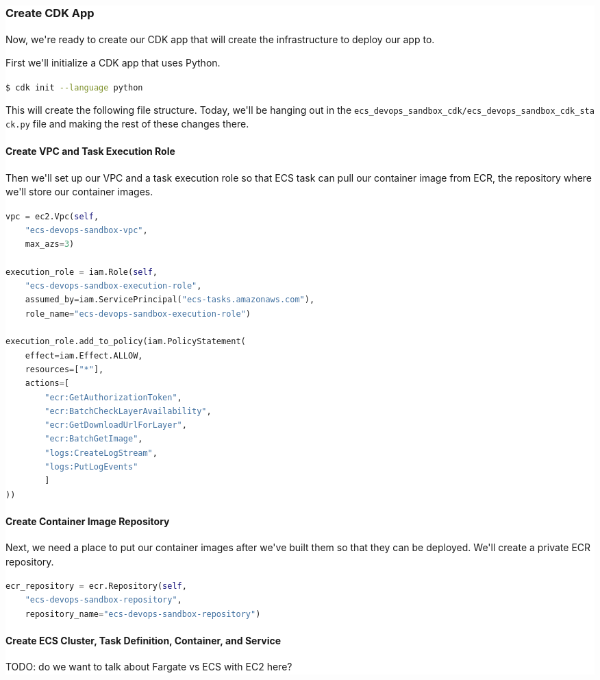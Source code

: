 ### Create CDK App

Now, we're ready to create our CDK app that will create the infrastructure to deploy our app to.

First we'll initialize a CDK app that uses Python.

```bash
$ cdk init --language python
```
This will create the following file structure. Today, we'll be hanging out in the `ecs_devops_sandbox_cdk/ecs_devops_sandbox_cdk_stack.py` file and making the rest of these changes there.

#### Create VPC and Task Execution Role
Then we'll set up our VPC and a task execution role so that ECS task can pull our container image from ECR, the repository where we'll store our container images.

```python
vpc = ec2.Vpc(self,
	"ecs-devops-sandbox-vpc",
	max_azs=3)

execution_role = iam.Role(self,
	"ecs-devops-sandbox-execution-role",
	assumed_by=iam.ServicePrincipal("ecs-tasks.amazonaws.com"),
	role_name="ecs-devops-sandbox-execution-role")

execution_role.add_to_policy(iam.PolicyStatement(
	effect=iam.Effect.ALLOW,
	resources=["*"],
	actions=[
		"ecr:GetAuthorizationToken",
		"ecr:BatchCheckLayerAvailability",
		"ecr:GetDownloadUrlForLayer",
		"ecr:BatchGetImage",
		"logs:CreateLogStream",
		"logs:PutLogEvents"
		]
))
```

#### Create Container Image Repository
Next, we need a place to put our container images after we've built them so that they can be deployed. We'll create a private ECR repository.

```python
ecr_repository = ecr.Repository(self,
	"ecs-devops-sandbox-repository",
	repository_name="ecs-devops-sandbox-repository")
```

#### Create ECS Cluster, Task Definition, Container, and Service

TODO: do we want to talk about Fargate vs ECS with EC2 here?
